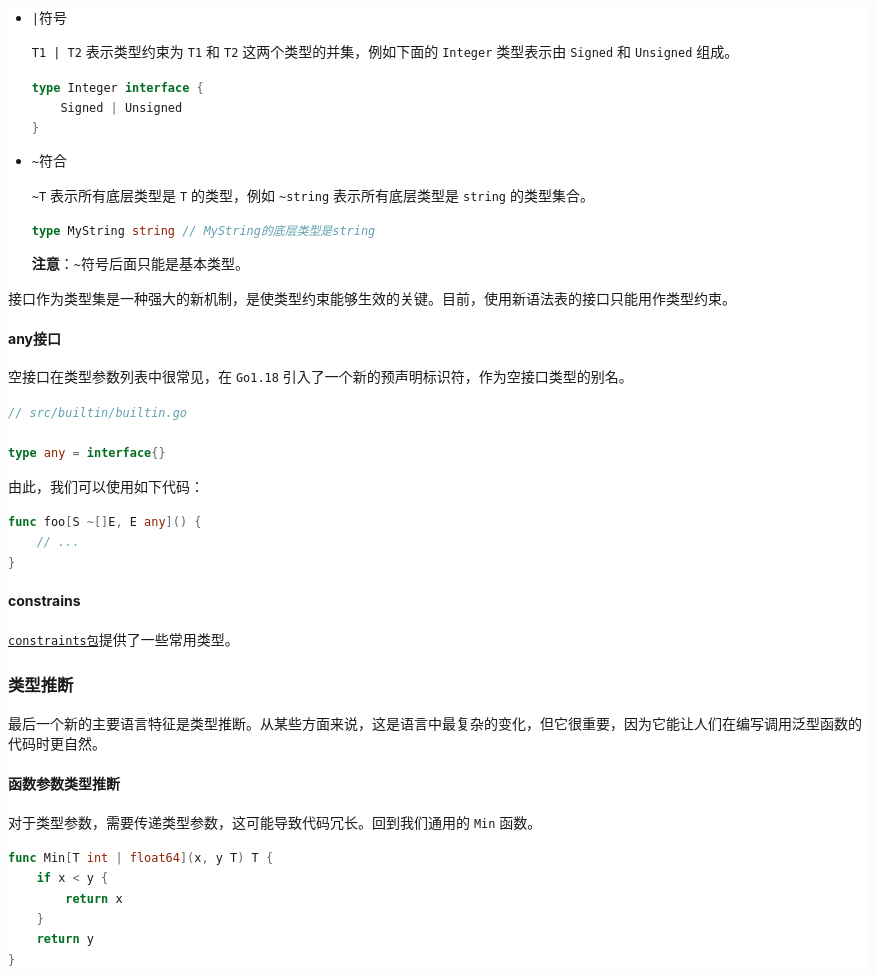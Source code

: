 * `|`符号

  `T1 | T2` 表示类型约束为 `T1` 和 `T2` 这两个类型的并集，例如下面的 `Integer` 类型表示由 `Signed` 和 `Unsigned` 组成。

  ```go
  type Integer interface {
      Signed | Unsigned
  }
  ```

* `~`符合

  `~T` 表示所有底层类型是 `T` 的类型，例如 `~string` 表示所有底层类型是 `string` 的类型集合。

  ```go
  type MyString string // MyString的底层类型是string
  ```

  **注意**：`~`符号后面只能是基本类型。

接口作为类型集是一种强大的新机制，是使类型约束能够生效的关键。目前，使用新语法表的接口只能用作类型约束。

#### any接口

空接口在类型参数列表中很常见，在 `Go1.18` 引入了一个新的预声明标识符，作为空接口类型的别名。

```go
// src/builtin/builtin.go

type any = interface{}
```

由此，我们可以使用如下代码：

```go
func foo[S ~[]E, E any]() {
    // ...
}
```

#### constrains

[`constraints包`](http://pkg.go.dev/golang.org/x/exp/constraints)提供了一些常用类型。

### 类型推断

最后一个新的主要语言特征是类型推断。从某些方面来说，这是语言中最复杂的变化，但它很重要，因为它能让人们在编写调用泛型函数的代码时更自然。

#### 函数参数类型推断

对于类型参数，需要传递类型参数，这可能导致代码冗长。回到我们通用的 `Min` 函数。

```go
func Min[T int | float64](x, y T) T {
    if x < y {
        return x
    }
    return y
}
```
